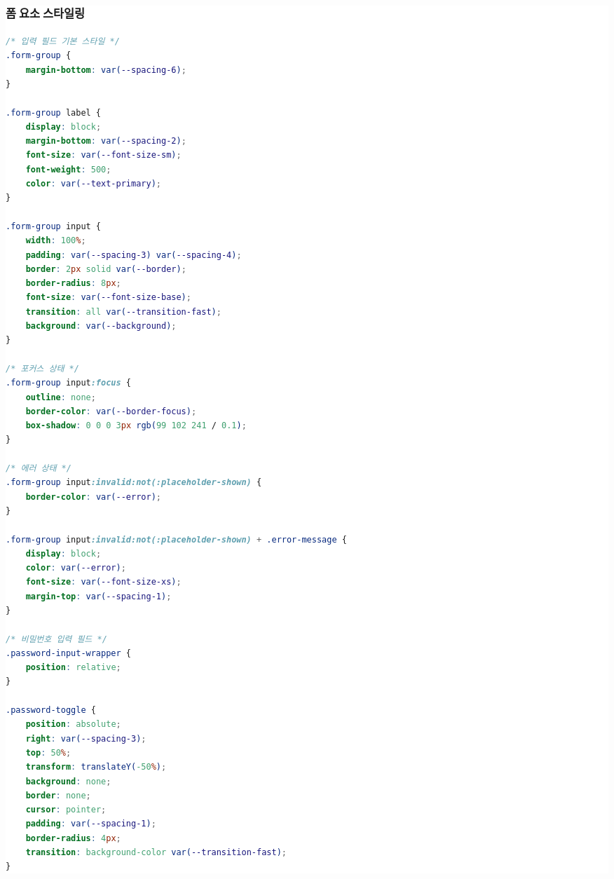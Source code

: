 ### 폼 요소 스타일링

```css
/* 입력 필드 기본 스타일 */
.form-group {
    margin-bottom: var(--spacing-6);
}

.form-group label {
    display: block;
    margin-bottom: var(--spacing-2);
    font-size: var(--font-size-sm);
    font-weight: 500;
    color: var(--text-primary);
}

.form-group input {
    width: 100%;
    padding: var(--spacing-3) var(--spacing-4);
    border: 2px solid var(--border);
    border-radius: 8px;
    font-size: var(--font-size-base);
    transition: all var(--transition-fast);
    background: var(--background);
}

/* 포커스 상태 */
.form-group input:focus {
    outline: none;
    border-color: var(--border-focus);
    box-shadow: 0 0 0 3px rgb(99 102 241 / 0.1);
}

/* 에러 상태 */
.form-group input:invalid:not(:placeholder-shown) {
    border-color: var(--error);
}

.form-group input:invalid:not(:placeholder-shown) + .error-message {
    display: block;
    color: var(--error);
    font-size: var(--font-size-xs);
    margin-top: var(--spacing-1);
}

/* 비밀번호 입력 필드 */
.password-input-wrapper {
    position: relative;
}

.password-toggle {
    position: absolute;
    right: var(--spacing-3);
    top: 50%;
    transform: translateY(-50%);
    background: none;
    border: none;
    cursor: pointer;
    padding: var(--spacing-1);
    border-radius: 4px;
    transition: background-color var(--transition-fast);
}

```